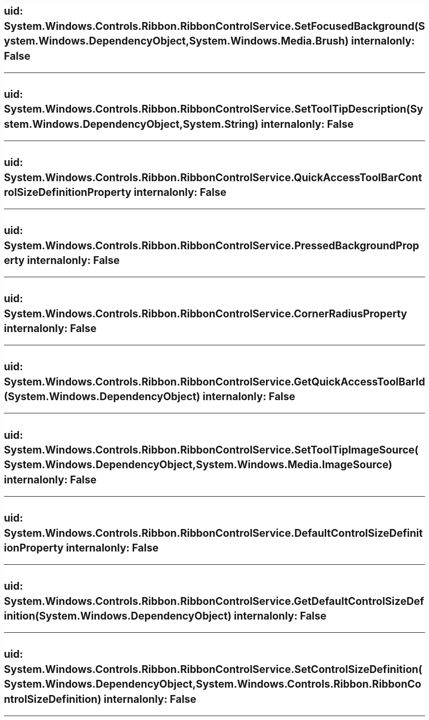 uid: System.Windows.Controls.Ribbon.RibbonControlService.SetFocusedBackground(System.Windows.DependencyObject,System.Windows.Media.Brush)
internalonly: False
---

---
uid: System.Windows.Controls.Ribbon.RibbonControlService.SetToolTipDescription(System.Windows.DependencyObject,System.String)
internalonly: False
---

---
uid: System.Windows.Controls.Ribbon.RibbonControlService.QuickAccessToolBarControlSizeDefinitionProperty
internalonly: False
---

---
uid: System.Windows.Controls.Ribbon.RibbonControlService.PressedBackgroundProperty
internalonly: False
---

---
uid: System.Windows.Controls.Ribbon.RibbonControlService.CornerRadiusProperty
internalonly: False
---

---
uid: System.Windows.Controls.Ribbon.RibbonControlService.GetQuickAccessToolBarId(System.Windows.DependencyObject)
internalonly: False
---

---
uid: System.Windows.Controls.Ribbon.RibbonControlService.SetToolTipImageSource(System.Windows.DependencyObject,System.Windows.Media.ImageSource)
internalonly: False
---

---
uid: System.Windows.Controls.Ribbon.RibbonControlService.DefaultControlSizeDefinitionProperty
internalonly: False
---

---
uid: System.Windows.Controls.Ribbon.RibbonControlService.GetDefaultControlSizeDefinition(System.Windows.DependencyObject)
internalonly: False
---

---
uid: System.Windows.Controls.Ribbon.RibbonControlService.SetControlSizeDefinition(System.Windows.DependencyObject,System.Windows.Controls.Ribbon.RibbonControlSizeDefinition)
internalonly: False
---

---